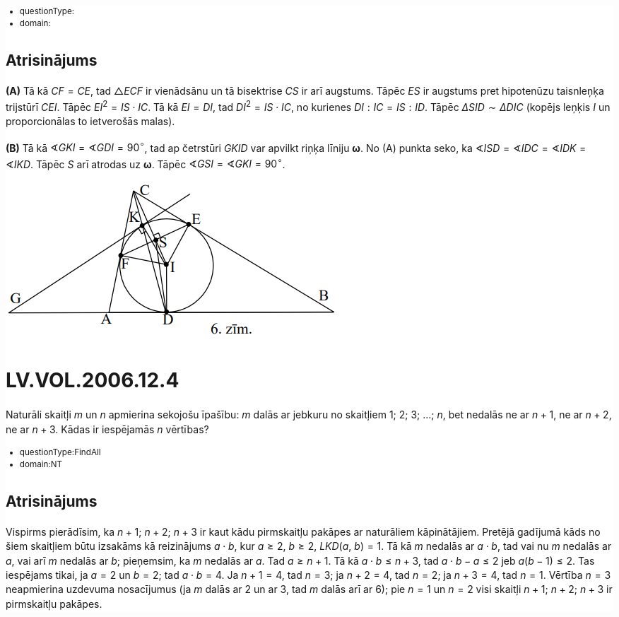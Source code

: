 <small>

* questionType:
* domain:

</small>

## Atrisinājums

**(A)** Tā kā $CF=CE$, tad $\triangle ECF$ ir vienādsānu un tā bisektrise $CS$ 
ir arī augstums. Tāpēc $ES$ ir augstums pret hipotenūzu taisnleņķa trijstūrī 
$CEI$. Tāpēc $EI^{2}=IS \cdot IC$. Tā kā $EI=DI$, tad $DI^{2}=IS \cdot IC$, no 
kurienes $DI:IC=IS:ID$. Tāpēc $\Delta SID \sim \Delta DIC$ (kopējs leņķis $I$ 
un proporcionālas to ietverošās malas).

**(B)** Tā kā $\sphericalangle GKI=\sphericalangle GDI=90^{\circ}$, tad ap 
četrstūri $GKID$ var apvilkt riņķa līniju $\boldsymbol{\omega}$. No (A) punkta 
seko, ka 
$\sphericalangle ISD=\sphericalangle IDC=\sphericalangle IDK=\sphericalangle IKD$.
Tāpēc $S$ arī atrodas uz $\boldsymbol{\omega}$. Tāpēc 
$\sphericalangle GSI=\sphericalangle GKI=90^{\circ}$.

![](LV.VOL.2006.12.3A.png)



# <lo-sample/> LV.VOL.2006.12.4

Naturāli skaitļi $m$ un $n$ apmierina sekojošu īpašību: $m$ dalās ar jebkuru no
skaitļiem $1;\ 2;\ 3;\ \ldots;\ n$, bet nedalās ne ar $n+1$, ne ar $n+2$, ne ar
$n+3$. Kādas ir iespējamās $n$ vērtības?

<small>

* questionType:FindAll
* domain:NT

</small>

## Atrisinājums

Vispirms pierādīsim, ka $n+1;\ n+2;\ n+3$ ir kaut kādu pirmskaitļu pakāpes ar 
naturāliem kāpinātājiem. Pretējā gadījumā kāds no šiem skaitļiem būtu izsakāms 
kā reizinājums $a \cdot b$, kur $a \geq 2,\ b \geq 2,\ LKD(a,\ b)=1$. Tā kā $m$
nedalās ar $a \cdot b$, tad vai nu $m$ nedalās ar $a$, vai arī $m$ nedalās ar 
$b$; pieņemsim, ka $m$ nedalās ar $a$. Tad $a \geq n+1$. Tā kā 
$a \cdot b \leq n+3$, tad $a \cdot b-a \leq 2$ jeb $a(b-1) \leq 2$. Tas 
iespējams tikai, ja $a=2$ un $b=2$; tad $a \cdot b=4$. Ja $n+1=4$, tad $n=3$; 
ja $n+2=4$, tad $n=2$; ja $n+3=4$, tad $n=1$. Vērtība $n=3$ neapmierina 
uzdevuma nosacījumus (ja $m$ dalās ar $2$ un ar $3$, tad $m$ dalās arī ar $6$);
pie $n=1$ un $n=2$ visi skaitļi $n+1;\ n+2;\ n+3$ ir pirmskaitļu pakāpes.
